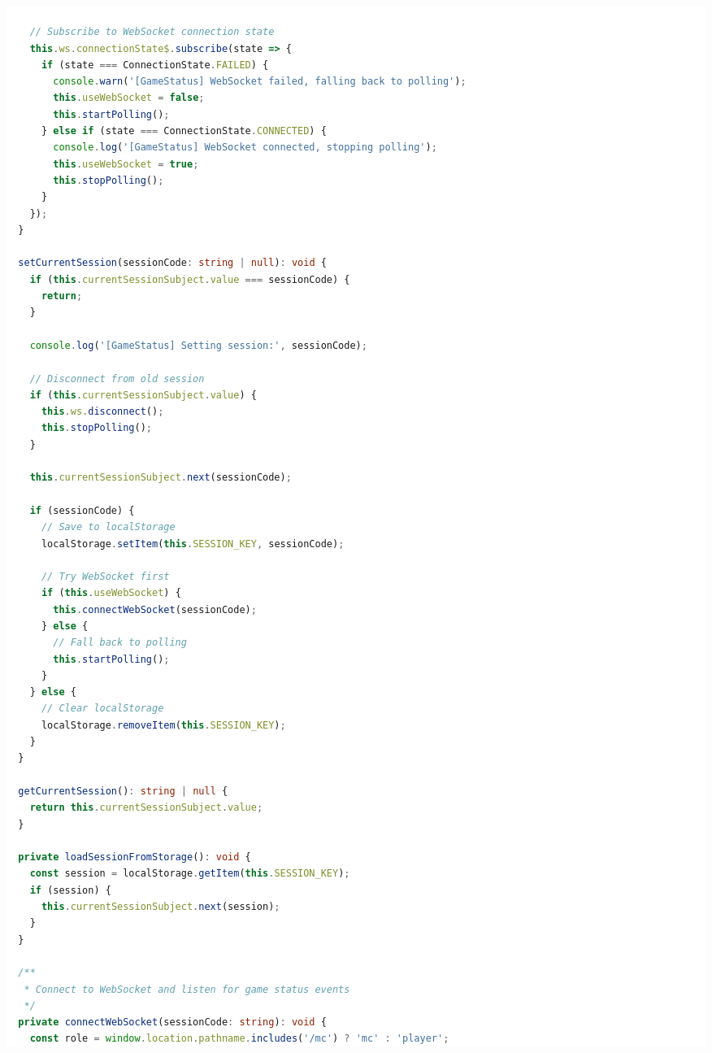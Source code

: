 ```typescript

    // Subscribe to WebSocket connection state
    this.ws.connectionState$.subscribe(state => {
      if (state === ConnectionState.FAILED) {
        console.warn('[GameStatus] WebSocket failed, falling back to polling');
        this.useWebSocket = false;
        this.startPolling();
      } else if (state === ConnectionState.CONNECTED) {
        console.log('[GameStatus] WebSocket connected, stopping polling');
        this.useWebSocket = true;
        this.stopPolling();
      }
    });
  }

  setCurrentSession(sessionCode: string | null): void {
    if (this.currentSessionSubject.value === sessionCode) {
      return;
    }

    console.log('[GameStatus] Setting session:', sessionCode);

    // Disconnect from old session
    if (this.currentSessionSubject.value) {
      this.ws.disconnect();
      this.stopPolling();
    }

    this.currentSessionSubject.next(sessionCode);

    if (sessionCode) {
      // Save to localStorage
      localStorage.setItem(this.SESSION_KEY, sessionCode);

      // Try WebSocket first
      if (this.useWebSocket) {
        this.connectWebSocket(sessionCode);
      } else {
        // Fall back to polling
        this.startPolling();
      }
    } else {
      // Clear localStorage
      localStorage.removeItem(this.SESSION_KEY);
    }
  }

  getCurrentSession(): string | null {
    return this.currentSessionSubject.value;
  }

  private loadSessionFromStorage(): void {
    const session = localStorage.getItem(this.SESSION_KEY);
    if (session) {
      this.currentSessionSubject.next(session);
    }
  }

  /**
   * Connect to WebSocket and listen for game status events
   */
  private connectWebSocket(sessionCode: string): void {
    const role = window.location.pathname.includes('/mc') ? 'mc' : 'player';
```
